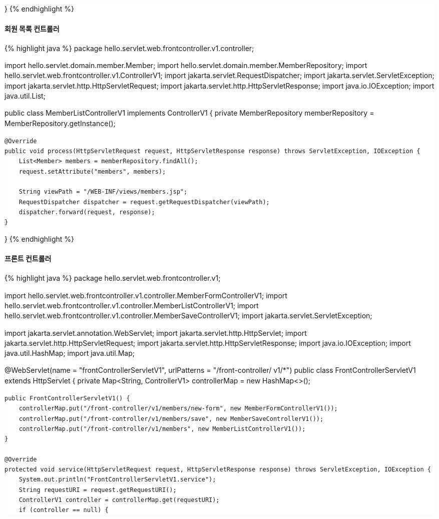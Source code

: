 }
{% endhighlight %}

#### 회원 목록 컨트롤러

{% highlight java %}
package hello.servlet.web.frontcontroller.v1.controller;

import hello.servlet.domain.member.Member;
import hello.servlet.domain.member.MemberRepository;
import hello.servlet.web.frontcontroller.v1.ControllerV1;
import jakarta.servlet.RequestDispatcher;
import jakarta.servlet.ServletException;
import jakarta.servlet.http.HttpServletRequest;
import jakarta.servlet.http.HttpServletResponse;
import java.io.IOException;
import java.util.List;

public class MemberListControllerV1 implements ControllerV1 {
    private MemberRepository memberRepository = MemberRepository.getInstance();

    @Override
    public void process(HttpServletRequest request, HttpServletResponse response) throws ServletException, IOException {
        List<Member> members = memberRepository.findAll();
        request.setAttribute("members", members);
        
        String viewPath = "/WEB-INF/views/members.jsp";
        RequestDispatcher dispatcher = request.getRequestDispatcher(viewPath);
        dispatcher.forward(request, response);
    }
}
{% endhighlight %}

#### 프론트 컨트롤러

{% highlight java %}
package hello.servlet.web.frontcontroller.v1;

import hello.servlet.web.frontcontroller.v1.controller.MemberFormControllerV1;
import hello.servlet.web.frontcontroller.v1.controller.MemberListControllerV1;
import hello.servlet.web.frontcontroller.v1.controller.MemberSaveControllerV1;
import jakarta.servlet.ServletException;

import jakarta.servlet.annotation.WebServlet;
import jakarta.servlet.http.HttpServlet;
import jakarta.servlet.http.HttpServletRequest;
import jakarta.servlet.http.HttpServletResponse;
import java.io.IOException;
import java.util.HashMap;
import java.util.Map;

@WebServlet(name = "frontControllerServletV1", urlPatterns = "/front-controller/ v1/*")
public class FrontControllerServletV1 extends HttpServlet {
    private Map<String, ControllerV1> controllerMap = new HashMap<>();

    public FrontControllerServletV1() {
        controllerMap.put("/front-controller/v1/members/new-form", new MemberFormControllerV1());
        controllerMap.put("/front-controller/v1/members/save", new MemberSaveControllerV1());
        controllerMap.put("/front-controller/v1/members", new MemberListControllerV1());
    }

    @Override
    protected void service(HttpServletRequest request, HttpServletResponse response) throws ServletException, IOException {
        System.out.println("FrontControllerServletV1.service");
        String requestURI = request.getRequestURI();
        ControllerV1 controller = controllerMap.get(requestURI);
        if (controller == null) {